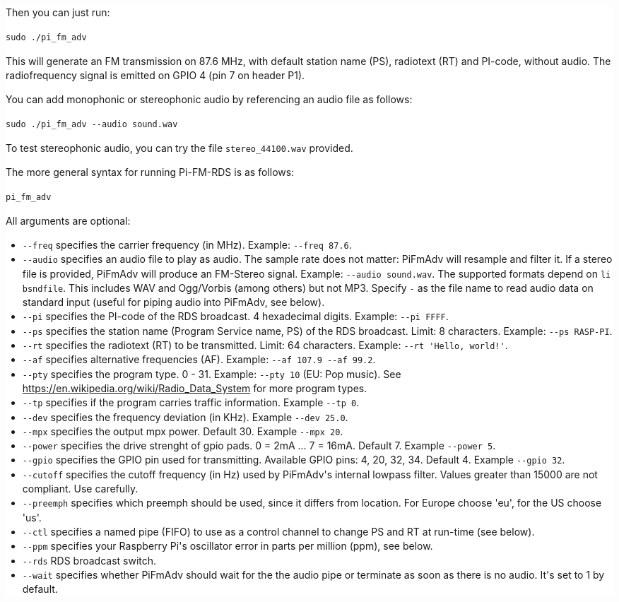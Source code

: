 Then you can just run:

```
sudo ./pi_fm_adv
```

This will generate an FM transmission on 87.6 MHz, with default station name (PS), radiotext (RT) and PI-code, without audio. The radiofrequency signal is emitted on GPIO 4 (pin 7 on header P1).


You can add monophonic or stereophonic audio by referencing an audio file as follows:

```
sudo ./pi_fm_adv --audio sound.wav
```

To test stereophonic audio, you can try the file `stereo_44100.wav` provided.

The more general syntax for running Pi-FM-RDS is as follows:

```
pi_fm_adv
```

All arguments are optional:

* `--freq` specifies the carrier frequency (in MHz). Example: `--freq 87.6`.
* `--audio` specifies an audio file to play as audio. The sample rate does not matter: PiFmAdv will resample and filter it. If a stereo file is provided, PiFmAdv will produce an FM-Stereo signal. Example: `--audio sound.wav`. The supported formats depend on `libsndfile`. This includes WAV and Ogg/Vorbis (among others) but not MP3. Specify `-` as the file name to read audio data on standard input (useful for piping audio into PiFmAdv, see below).
* `--pi` specifies the PI-code of the RDS broadcast. 4 hexadecimal digits. Example: `--pi FFFF`.
* `--ps` specifies the station name (Program Service name, PS) of the RDS broadcast. Limit: 8 characters. Example: `--ps RASP-PI`.
* `--rt` specifies the radiotext (RT) to be transmitted. Limit: 64 characters. Example:  `--rt 'Hello, world!'`.
* `--af` specifies alternative frequencies (AF). Example:  `--af 107.9 --af 99.2`.
* `--pty` specifies the program type. 0 - 31. Example: `--pty 10` (EU: Pop music). See https://en.wikipedia.org/wiki/Radio_Data_System for more program types.
* `--tp` specifies if the program carries traffic information.  Example `--tp 0`.
* `--dev` specifies the frequency deviation (in KHz). Example `--dev 25.0`.
* `--mpx` specifies the output mpx power. Default 30. Example `--mpx 20`.
* `--power` specifies the drive strenght of gpio pads. 0 = 2mA ... 7 = 16mA. Default 7. Example `--power 5`.
* `--gpio` specifies the GPIO pin used for transmitting. Available GPIO pins: 4, 20, 32, 34. Default 4. Example `--gpio 32`.
* `--cutoff` specifies the cutoff frequency (in Hz) used by PiFmAdv's internal lowpass filter. Values greater than 15000 are not compliant. Use carefully.
* `--preemph` specifies which preemph should be used, since it differs from location. For Europe choose 'eu', for the US choose 'us'.
* `--ctl` specifies a named pipe (FIFO) to use as a control channel to change PS and RT at run-time (see below).
* `--ppm` specifies your Raspberry Pi's oscillator error in parts per million (ppm), see below.
* `--rds` RDS broadcast switch.
* `--wait` specifies whether PiFmAdv should wait for the the audio pipe or terminate as soon as there is no audio. It's set to 1 by default. 
